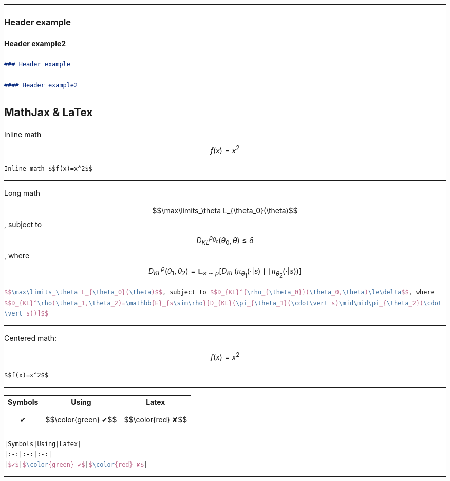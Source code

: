 <hr>

### Header example

#### Header example2

```md
### Header example

#### Header example2
```

## MathJax & LaTex

Inline math $$f(x)=x^2$$

```md
Inline math $$f(x)=x^2$$
```

<hr>

Long math

$$\max\limits_\theta L_{\theta_0}(\theta)$$, subject to $$D_{KL}^{\rho_{\theta_0}}(\theta_0,\theta)\le\delta$$, where $$D_{KL}^\rho(\theta_1,\theta_2)=\mathbb{E}_{s\sim\rho}[D_{KL}(\pi_{\theta_1}(\cdot\vert s)\mid\mid\pi_{\theta_2}(\cdot\vert s))]$$

```latex
$$\max\limits_\theta L_{\theta_0}(\theta)$$, subject to $$D_{KL}^{\rho_{\theta_0}}(\theta_0,\theta)\le\delta$$, where $$D_{KL}^\rho(\theta_1,\theta_2)=\mathbb{E}_{s\sim\rho}[D_{KL}(\pi_{\theta_1}(\cdot\vert s)\mid\mid\pi_{\theta_2}(\cdot\vert s))]$$
```

<hr>

Centered math:

$$f(x)=x^2$$

```md
$$f(x)=x^2$$
```

<hr>

|Symbols|Using|Latex|
|:-:|:-:|:-:|
|$$✔$$|$$\color{green} ✔$$|$$\color{red} ✘$$|

```latex
|Symbols|Using|Latex|
|:-:|:-:|:-:|
|$✔$|$\color{green} ✔$|$\color{red} ✘$|
```

<hr>


[mm]: https://github.com/j3soon/minimal-mistakes-template
[github]: https://guides.github.com/features/mastering-markdown/
[google]: https://google.com
[google]: https://google.com